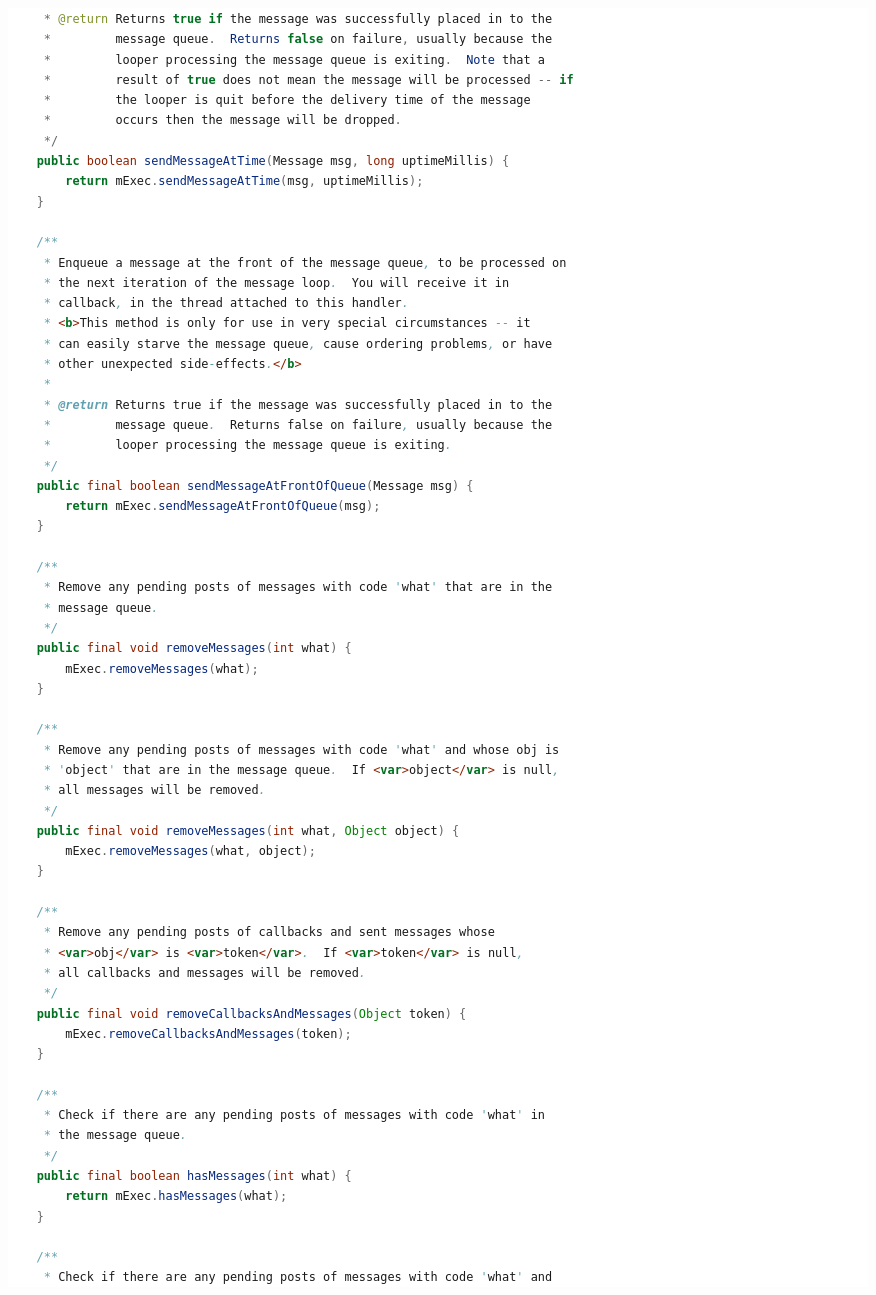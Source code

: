 ```java
     * @return Returns true if the message was successfully placed in to the
     *         message queue.  Returns false on failure, usually because the
     *         looper processing the message queue is exiting.  Note that a
     *         result of true does not mean the message will be processed -- if
     *         the looper is quit before the delivery time of the message
     *         occurs then the message will be dropped.
     */
    public boolean sendMessageAtTime(Message msg, long uptimeMillis) {
        return mExec.sendMessageAtTime(msg, uptimeMillis);
    }

    /**
     * Enqueue a message at the front of the message queue, to be processed on
     * the next iteration of the message loop.  You will receive it in
     * callback, in the thread attached to this handler.
     * <b>This method is only for use in very special circumstances -- it
     * can easily starve the message queue, cause ordering problems, or have
     * other unexpected side-effects.</b>
     *
     * @return Returns true if the message was successfully placed in to the
     *         message queue.  Returns false on failure, usually because the
     *         looper processing the message queue is exiting.
     */
    public final boolean sendMessageAtFrontOfQueue(Message msg) {
        return mExec.sendMessageAtFrontOfQueue(msg);
    }

    /**
     * Remove any pending posts of messages with code 'what' that are in the
     * message queue.
     */
    public final void removeMessages(int what) {
        mExec.removeMessages(what);
    }

    /**
     * Remove any pending posts of messages with code 'what' and whose obj is
     * 'object' that are in the message queue.  If <var>object</var> is null,
     * all messages will be removed.
     */
    public final void removeMessages(int what, Object object) {
        mExec.removeMessages(what, object);
    }

    /**
     * Remove any pending posts of callbacks and sent messages whose
     * <var>obj</var> is <var>token</var>.  If <var>token</var> is null,
     * all callbacks and messages will be removed.
     */
    public final void removeCallbacksAndMessages(Object token) {
        mExec.removeCallbacksAndMessages(token);
    }

    /**
     * Check if there are any pending posts of messages with code 'what' in
     * the message queue.
     */
    public final boolean hasMessages(int what) {
        return mExec.hasMessages(what);
    }

    /**
     * Check if there are any pending posts of messages with code 'what' and
```